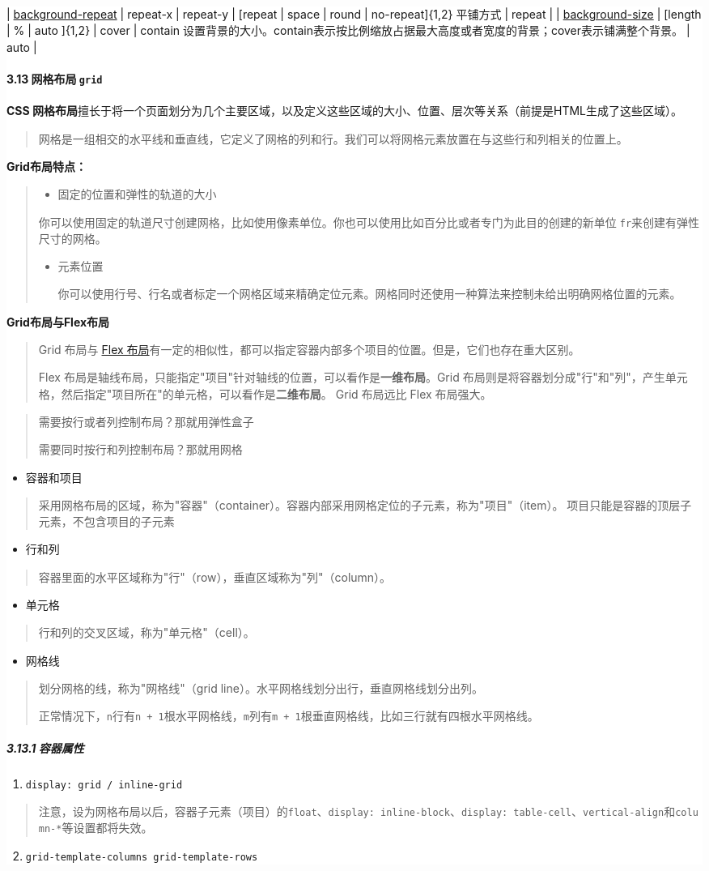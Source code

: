 | [background-repeat](http://www.w3.org/TR/css3-background/#background-repeat) | repeat-x \| repeat-y \| [repeat \| space \| round \| no-repeat]{1,2} 平铺方式 | repeat      |
| [background-size](http://www.w3.org/TR/css3-background/#background-size) | [length \| % \| auto ]{1,2} \| cover \| contain 设置背景的大小。contain表示按比例缩放占据最大高度或者宽度的背景；cover表示铺满整个背景。 | auto        |

#### 3.13 网格布局 `grid`

 **CSS 网格布局**擅长于将一个页面划分为几个主要区域，以及定义这些区域的大小、位置、层次等关系（前提是HTML生成了这些区域）。 

>  网格是一组相交的水平线和垂直线，它定义了网格的列和行。我们可以将网格元素放置在与这些行和列相关的位置上。

**Grid布局特点：**

> -   固定的位置和弹性的轨道的大小 
>
>   你可以使用固定的轨道尺寸创建网格，比如使用像素单位。你也可以使用比如百分比或者专门为此目的创建的新单位 `fr`来创建有弹性尺寸的网格。 
>
> -  元素位置 
>
>    你可以使用行号、行名或者标定一个网格区域来精确定位元素。网格同时还使用一种算法来控制未给出明确网格位置的元素。 

**Grid布局与Flex布局**

>  Grid 布局与 [Flex 布局](http://www.ruanyifeng.com/blog/2015/07/flex-grammar.html)有一定的相似性，都可以指定容器内部多个项目的位置。但是，它们也存在重大区别。
>
> Flex 布局是轴线布局，只能指定"项目"针对轴线的位置，可以看作是**一维布局**。Grid 布局则是将容器划分成"行"和"列"，产生单元格，然后指定"项目所在"的单元格，可以看作是**二维布局**。 Grid 布局远比 Flex 布局强大。 

>  需要按行或者列控制布局？那就用弹性盒子 
>
>  需要同时按行和列控制布局？那就用网格 

- 容器和项目

> 采用网格布局的区域，称为"容器"（container）。容器内部采用网格定位的子元素，称为"项目"（item）。  项目只能是容器的顶层子元素，不包含项目的子元素

- 行和列

> 容器里面的水平区域称为"行"（row），垂直区域称为"列"（column）。 

- 单元格

> 行和列的交叉区域，称为"单元格"（cell）。

- 网格线

> 划分网格的线，称为"网格线"（grid line）。水平网格线划分出行，垂直网格线划分出列。
>
> 正常情况下，`n`行有`n + 1`根水平网格线，`m`列有`m + 1`根垂直网格线，比如三行就有四根水平网格线。

##### 3.13.1 **容器属性**

1. `display: grid / inline-grid`

>  注意，设为网格布局以后，容器子元素（项目）的`float`、`display: inline-block`、`display: table-cell`、`vertical-align`和`column-*`等设置都将失效。 

2. `grid-template-columns grid-template-rows`
